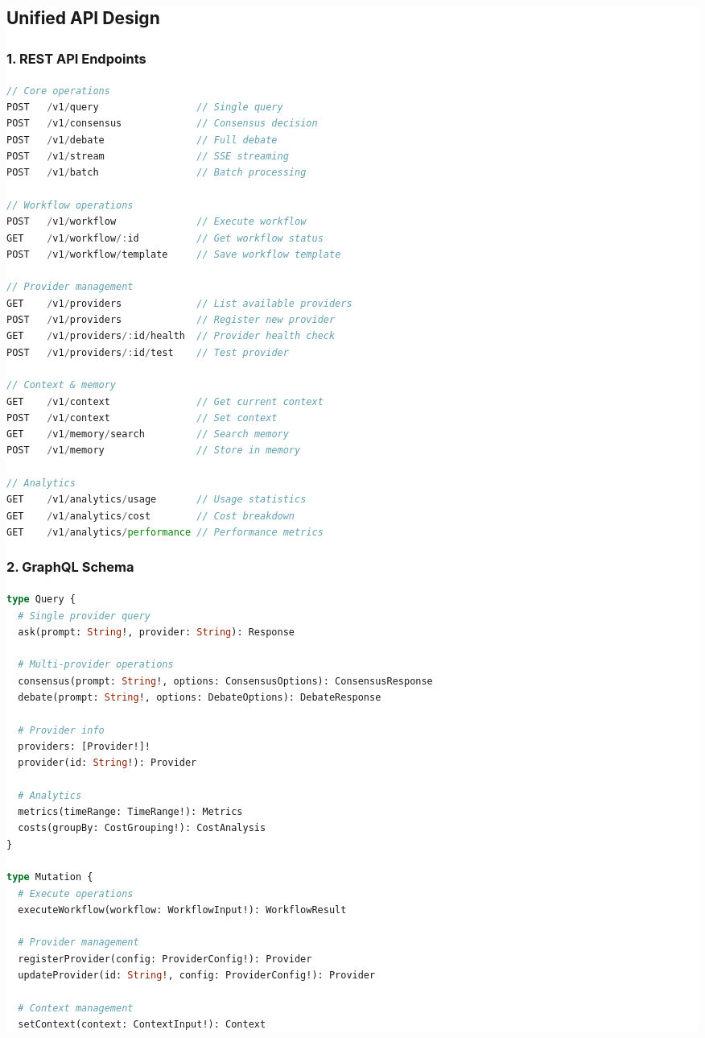 ## Unified API Design

### 1. REST API Endpoints
```typescript
// Core operations
POST   /v1/query                 // Single query
POST   /v1/consensus             // Consensus decision
POST   /v1/debate                // Full debate
POST   /v1/stream                // SSE streaming
POST   /v1/batch                 // Batch processing

// Workflow operations  
POST   /v1/workflow              // Execute workflow
GET    /v1/workflow/:id          // Get workflow status
POST   /v1/workflow/template     // Save workflow template

// Provider management
GET    /v1/providers             // List available providers
POST   /v1/providers             // Register new provider
GET    /v1/providers/:id/health  // Provider health check
POST   /v1/providers/:id/test    // Test provider

// Context & memory
GET    /v1/context               // Get current context
POST   /v1/context               // Set context
GET    /v1/memory/search         // Search memory
POST   /v1/memory                // Store in memory

// Analytics
GET    /v1/analytics/usage       // Usage statistics
GET    /v1/analytics/cost        // Cost breakdown
GET    /v1/analytics/performance // Performance metrics
```

### 2. GraphQL Schema
```graphql
type Query {
  # Single provider query
  ask(prompt: String!, provider: String): Response
  
  # Multi-provider operations
  consensus(prompt: String!, options: ConsensusOptions): ConsensusResponse
  debate(prompt: String!, options: DebateOptions): DebateResponse
  
  # Provider info
  providers: [Provider!]!
  provider(id: String!): Provider
  
  # Analytics
  metrics(timeRange: TimeRange!): Metrics
  costs(groupBy: CostGrouping!): CostAnalysis
}

type Mutation {
  # Execute operations
  executeWorkflow(workflow: WorkflowInput!): WorkflowResult
  
  # Provider management
  registerProvider(config: ProviderConfig!): Provider
  updateProvider(id: String!, config: ProviderConfig!): Provider
  
  # Context management
  setContext(context: ContextInput!): Context
```